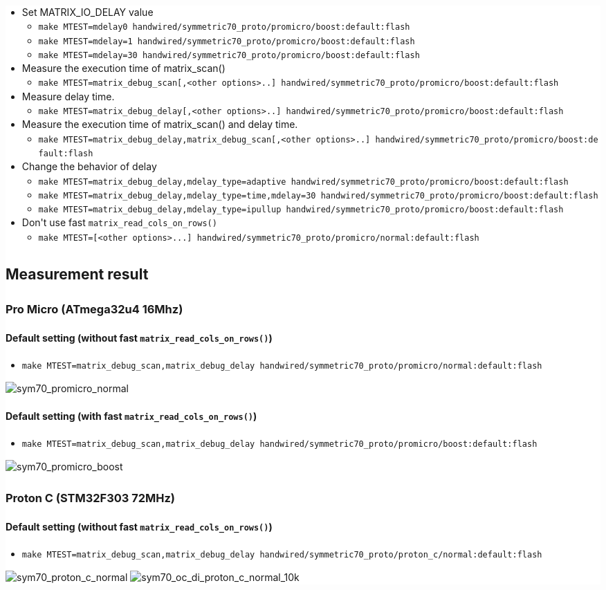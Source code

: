* Set MATRIX_IO_DELAY value
  * `make MTEST=mdelay0 handwired/symmetric70_proto/promicro/boost:default:flash`
  * `make MTEST=mdelay=1 handwired/symmetric70_proto/promicro/boost:default:flash`
  * `make MTEST=mdelay=30 handwired/symmetric70_proto/promicro/boost:default:flash`
* Measure the execution time of matrix_scan()
  * `make MTEST=matrix_debug_scan[,<other options>..] handwired/symmetric70_proto/promicro/boost:default:flash`
* Measure delay time.
  * `make MTEST=matrix_debug_delay[,<other options>..] handwired/symmetric70_proto/promicro/boost:default:flash`
* Measure the execution time of matrix_scan() and delay time.
  * `make MTEST=matrix_debug_delay,matrix_debug_scan[,<other options>..] handwired/symmetric70_proto/promicro/boost:default:flash`
* Change the behavior of delay
  * `make MTEST=matrix_debug_delay,mdelay_type=adaptive handwired/symmetric70_proto/promicro/boost:default:flash`
  * `make MTEST=matrix_debug_delay,mdelay_type=time,mdelay=30 handwired/symmetric70_proto/promicro/boost:default:flash`
  * `make MTEST=matrix_debug_delay,mdelay_type=ipullup handwired/symmetric70_proto/promicro/boost:default:flash`
* Don't use fast `matrix_read_cols_on_rows()`
  * `make MTEST=[<other options>...] handwired/symmetric70_proto/promicro/normal:default:flash`

## Measurement result
### Pro Micro (ATmega32u4 16Mhz)
#### Default setting (without fast `matrix_read_cols_on_rows()`)
 - `make MTEST=matrix_debug_scan,matrix_debug_delay handwired/symmetric70_proto/promicro/normal:default:flash`

<img width="80%" alt="sym70_promicro_normal" src="https://user-images.githubusercontent.com/2170248/201068411-7159393b-25ad-4c07-8893-25873f09ccc4.png">

#### Default setting (with fast `matrix_read_cols_on_rows()`)
 - `make MTEST=matrix_debug_scan,matrix_debug_delay handwired/symmetric70_proto/promicro/boost:default:flash`

<img width="80%" alt="sym70_promicro_boost" src="https://user-images.githubusercontent.com/2170248/201068474-6878803b-82a3-48fe-b0ba-5837df78328e.png">

### Proton C (STM32F303 72MHz)
#### Default setting (without fast `matrix_read_cols_on_rows()`)
 - `make MTEST=matrix_debug_scan,matrix_debug_delay handwired/symmetric70_proto/proton_c/normal:default:flash`

<img width="80%" alt="sym70_proton_c_normal" src="https://user-images.githubusercontent.com/2170248/201057666-c80db142-0924-433e-836b-7c658ca25e28.png">
<img width="80%" alt="sym70_oc_di_proton_c_normal_10k" src="https://user-images.githubusercontent.com/2170248/203856220-c408b005-1dd2-4b96-b233-5dba849afd83.png">
